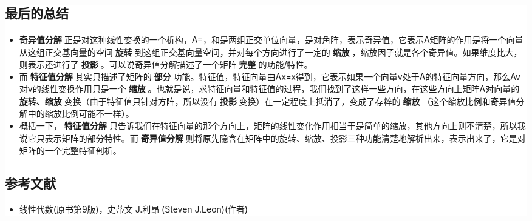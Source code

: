 ## 最后的总结

* **奇异值分解**
  正是对这种线性变换的一个析构，A=，和是两组正交单位向量，是对角阵，表示奇异值，它表示A矩阵的作用是将一个向量从这组正交基向量的空间
  **旋转**
  到这组正交基向量空间，并对每个方向进行了一定的
  **缩放**
  ，缩放因子就是各个奇异值。如果维度比大，则表示还进行了
  **投影**
  。可以说奇异值分解描述了一个矩阵
  **完整**
  的功能/特性。
* 而
  **特征值分解**
  其实只描述了矩阵的
  **部分**
  功能。特征值，特征向量由Ax=x得到，它表示如果一个向量v处于A的特征向量方向，那么Av对v的线性变换作用只是一个
  **缩放**
  。也就是说，求特征向量和特征值的过程，我们找到了这样一些方向，在这些方向上矩阵A对向量的
  **旋转、缩放**
  变换（由于特征值只针对方阵，所以没有
  **投影**
  变换）在一定程度上抵消了，变成了存粹的
  **缩放**
  （这个缩放比例和奇异值分解中的缩放比例可能不一样）。
* 概括一下，
  **特征值分解**
  只告诉我们在特征向量的那个方向上，矩阵的线性变化作用相当于是简单的缩放，其他方向上则不清楚，所以我说它只表示矩阵的部分特性。而
  **奇异值分解**
  则将原先隐含在矩阵中的旋转、缩放、投影三种功能清楚地解析出来，表示出来了，它是对矩阵的一个完整特征剖析。



## 参考文献

* 线性代数\(原书第9版\)，史蒂文 J.利昂 \(Steven J.Leon\)\(作者\)



